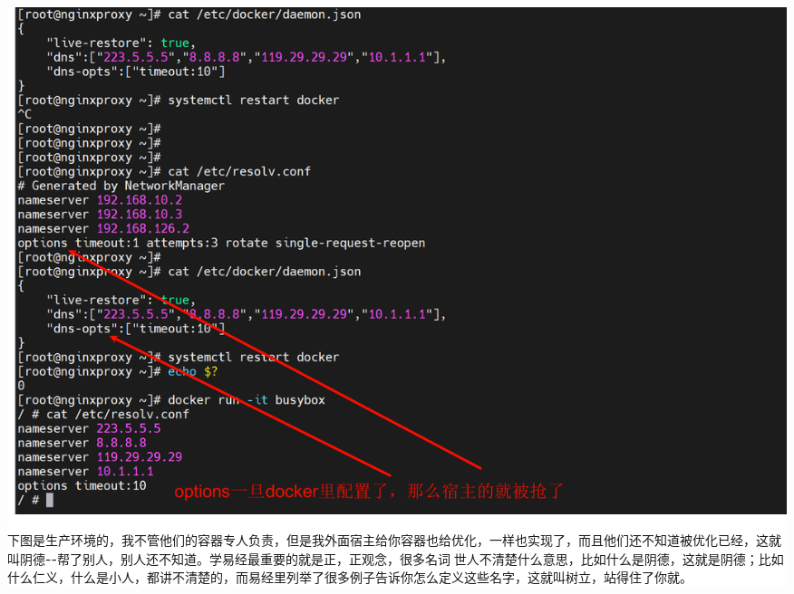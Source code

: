 ![image-20240418155048340](2.Docker容器查看常见用法.assets/image-20240418155048340.png)





下图是生产环境的，我不管他们的容器专人负责，但是我外面宿主给你容器也给优化，一样也实现了，而且他们还不知道被优化已经，这就叫阴德--帮了别人，别人还不知道。学易经最重要的就是正，正观念，很多名词 世人不清楚什么意思，比如什么是阴德，这就是阴德；比如什么仁义，什么是小人，都讲不清楚的，而易经里列举了很多例子告诉你怎么定义这些名字，这就叫树立，站得住了你就。
